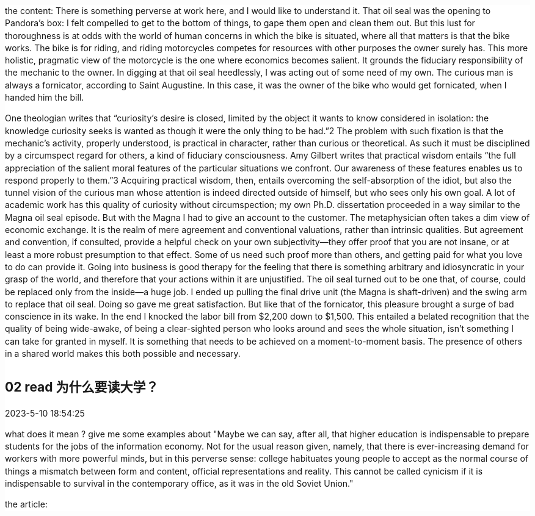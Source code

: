 the content:
There is something perverse at work here, and I would like to understand it. That oil seal was the opening to Pandora’s box: I felt compelled to get to the bottom of things, to gape them open and clean them out. But this lust for thoroughness is at odds with the world of human concerns in which the bike is situated, where all that matters is that the bike works. The bike is for riding, and riding motorcycles competes for resources with other purposes the owner surely has. This more holistic, pragmatic view of the motorcycle is the one where economics becomes salient. It grounds the fiduciary responsibility of the mechanic to the owner. In digging at that oil seal heedlessly, I was acting out of some need of my own. The curious man is always a fornicator, according to Saint Augustine. In this case, it was the owner of the bike who would get fornicated, when I handed him the bill.

One theologian writes that “curiosity’s desire is closed, limited by the object it wants to know considered in isolation: the knowledge curiosity seeks is wanted as though it were the only thing to be had.”2 The problem with such fixation is that the mechanic’s activity, properly understood, is practical in character, rather than curious or theoretical. As such it must be disciplined by a circumspect regard for others, a kind of fiduciary consciousness. Amy Gilbert writes that practical wisdom entails “the full appreciation of the salient moral features of the particular situations we confront. Our awareness of these features enables us to respond properly to them.”3 Acquiring practical wisdom, then, entails overcoming the self-absorption of the idiot, but also the tunnel vision of the curious man whose attention is indeed directed outside of himself, but who sees only his own goal. A lot of academic work has this quality of curiosity without circumspection; my own Ph.D. dissertation proceeded in a way similar to the Magna oil seal episode. But with the Magna I had to give an account to the customer.
The metaphysician often takes a dim view of economic exchange. It is the realm of mere agreement and conventional valuations, rather than intrinsic qualities. But agreement and convention, if consulted, provide a helpful check on your own subjectivity—they offer proof that you are not insane, or at least a more robust presumption to that effect. Some of us need such proof more than others, and getting paid for what you love to do can provide it. Going into business is good therapy for the feeling that there is something arbitrary and idiosyncratic in your grasp of the world, and therefore that your actions within it are unjustified.
The oil seal turned out to be one that, of course, could be replaced only from the inside—a huge job. I ended up pulling the final drive unit (the Magna is shaft-driven) and the swing arm to replace that oil seal. Doing so gave me great satisfaction. But like that of the fornicator, this pleasure brought a surge of bad conscience in its wake. In the end I knocked the labor bill from $2,200 down to $1,500. This entailed a belated recognition that the quality of being wide-awake, of being a clear-sighted person who looks around and sees the whole situation, isn’t something I can take for granted in myself. It is something that needs to be achieved on a moment-to-moment basis. The presence of others in a shared world makes this both possible and necessary.

## 02 read 为什么要读大学？

2023-5-10 18:54:25



what does it mean ? give me some examples about "Maybe we can say, after all, that higher education is indispensable to prepare students for the jobs of the information economy. Not for the usual reason given, namely, that there is ever-increasing demand for workers with more powerful minds, but in this perverse sense: college habituates young people to accept as the normal course of things a mismatch between form and content, official representations and reality. This cannot be called cynicism if it is indispensable to survival in the contemporary office, as it was in the old Soviet Union."

the article:
